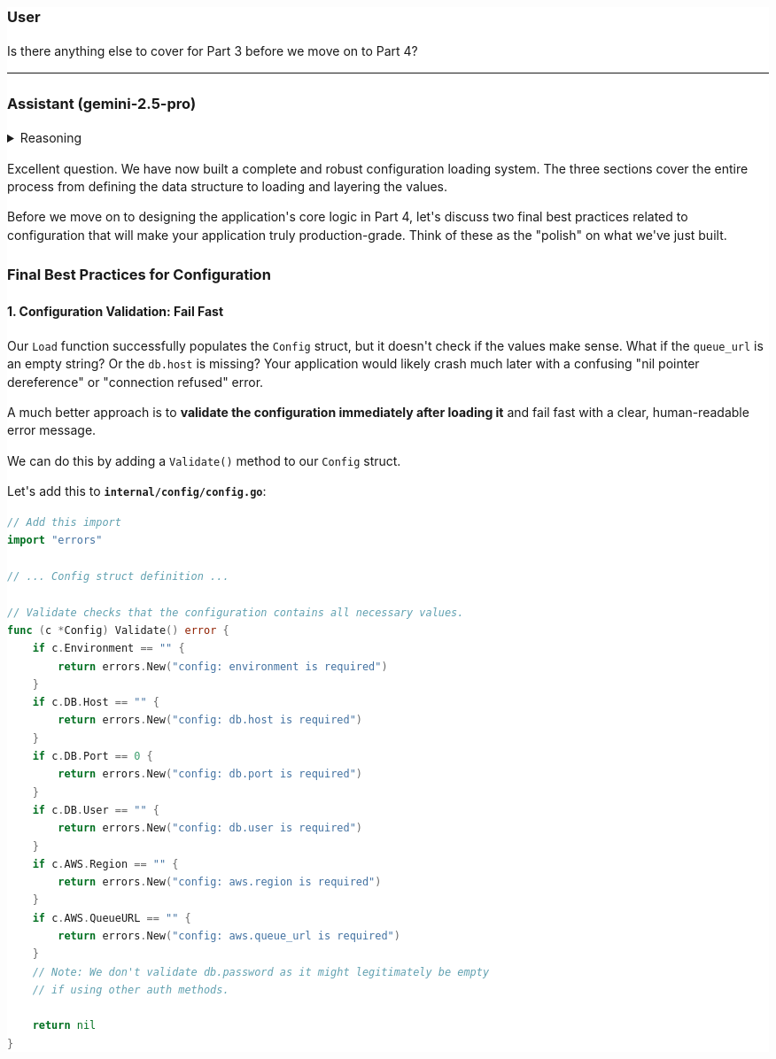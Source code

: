 ### User

Is there anything else to cover for Part 3 before we move on to Part 4?


---

### Assistant (gemini-2.5-pro)

<details><summary>Reasoning</summary></details>

Excellent question. We have now built a complete and robust configuration loading system. The three sections cover the entire process from defining the data structure to loading and layering the values.

Before we move on to designing the application's core logic in Part 4, let's discuss two final best practices related to configuration that will make your application truly production-grade. Think of these as the "polish" on what we've just built.

### **Final Best Practices for Configuration**

#### 1. Configuration Validation: Fail Fast

Our `Load` function successfully populates the `Config` struct, but it doesn't check if the values make sense. What if the `queue_url` is an empty string? Or the `db.host` is missing? Your application would likely crash much later with a confusing "nil pointer dereference" or "connection refused" error.

A much better approach is to **validate the configuration immediately after loading it** and fail fast with a clear, human-readable error message.

We can do this by adding a `Validate()` method to our `Config` struct.

Let's add this to **`internal/config/config.go`**:

```go
// Add this import
import "errors"

// ... Config struct definition ...

// Validate checks that the configuration contains all necessary values.
func (c *Config) Validate() error {
	if c.Environment == "" {
		return errors.New("config: environment is required")
	}
	if c.DB.Host == "" {
		return errors.New("config: db.host is required")
	}
	if c.DB.Port == 0 {
		return errors.New("config: db.port is required")
	}
	if c.DB.User == "" {
		return errors.New("config: db.user is required")
	}
	if c.AWS.Region == "" {
		return errors.New("config: aws.region is required")
	}
	if c.AWS.QueueURL == "" {
		return errors.New("config: aws.queue_url is required")
	}
	// Note: We don't validate db.password as it might legitimately be empty
	// if using other auth methods.

	return nil
}
```
